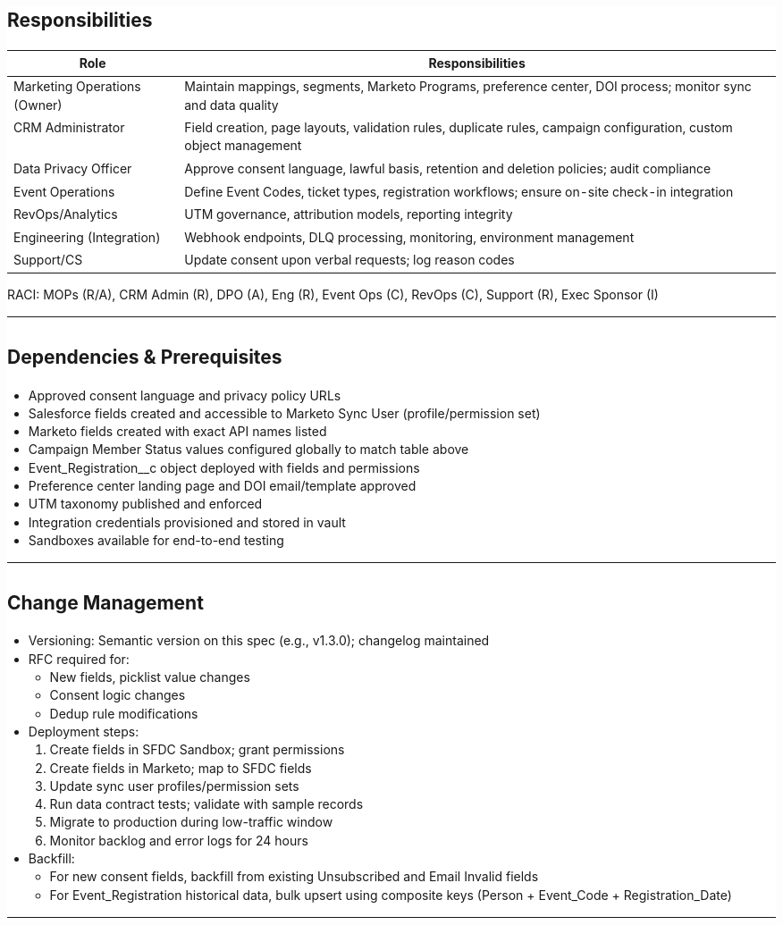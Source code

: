 
## Responsibilities

| Role | Responsibilities |
|---|---|
| Marketing Operations (Owner) | Maintain mappings, segments, Marketo Programs, preference center, DOI process; monitor sync and data quality |
| CRM Administrator | Field creation, page layouts, validation rules, duplicate rules, campaign configuration, custom object management |
| Data Privacy Officer | Approve consent language, lawful basis, retention and deletion policies; audit compliance |
| Event Operations | Define Event Codes, ticket types, registration workflows; ensure on-site check-in integration |
| RevOps/Analytics | UTM governance, attribution models, reporting integrity |
| Engineering (Integration) | Webhook endpoints, DLQ processing, monitoring, environment management |
| Support/CS | Update consent upon verbal requests; log reason codes |

RACI: MOPs (R/A), CRM Admin (R), DPO (A), Eng (R), Event Ops (C), RevOps (C), Support (R), Exec Sponsor (I)

---

## Dependencies & Prerequisites

- Approved consent language and privacy policy URLs
- Salesforce fields created and accessible to Marketo Sync User (profile/permission set)
- Marketo fields created with exact API names listed
- Campaign Member Status values configured globally to match table above
- Event_Registration__c object deployed with fields and permissions
- Preference center landing page and DOI email/template approved
- UTM taxonomy published and enforced
- Integration credentials provisioned and stored in vault
- Sandboxes available for end-to-end testing

---

## Change Management

- Versioning: Semantic version on this spec (e.g., v1.3.0); changelog maintained
- RFC required for:
  - New fields, picklist value changes
  - Consent logic changes
  - Dedup rule modifications
- Deployment steps:
  1) Create fields in SFDC Sandbox; grant permissions
  2) Create fields in Marketo; map to SFDC fields
  3) Update sync user profiles/permission sets
  4) Run data contract tests; validate with sample records
  5) Migrate to production during low-traffic window
  6) Monitor backlog and error logs for 24 hours
- Backfill:
  - For new consent fields, backfill from existing Unsubscribed and Email Invalid fields
  - For Event_Registration historical data, bulk upsert using composite keys (Person + Event_Code + Registration_Date)

---